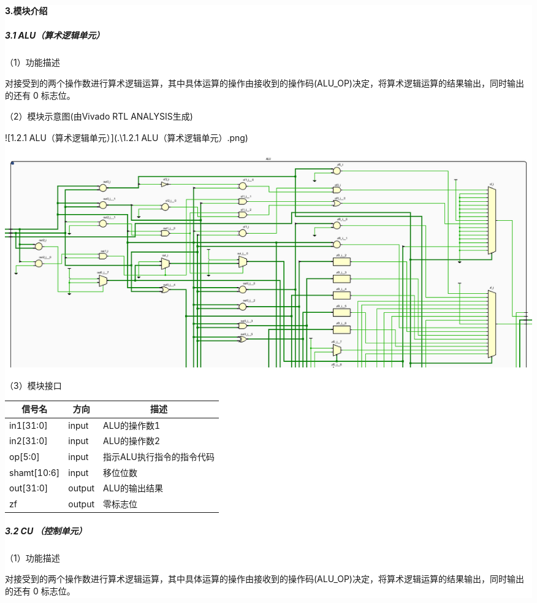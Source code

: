 

#### 3.模块介绍

##### 3.1 ALU（算术逻辑单元）

（1）功能描述

 对接受到的两个操作数进行算术逻辑运算，其中具体运算的操作由接收到的操作码(ALU_OP)决定，将算术逻辑运算的结果输出，同时输出的还有 0 标志位。

（2）模块示意图(由Vivado RTL ANALYSIS生成)

![1.2.1 ALU（算术逻辑单元）](.\1.2.1 ALU（算术逻辑单元）.png)

![ALU](ALU.png)

（3）模块接口

| 信号名      | 方向   | 描述                      |
| ----------- | ------ | ------------------------- |
| in1[31:0]   | input  | ALU的操作数1              |
| in2[31:0]   | input  | ALU的操作数2              |
| op[5:0]     | input  | 指示ALU执行指令的指令代码 |
| shamt[10:6] | input  | 移位位数                  |
| out[31:0]   | output | ALU的输出结果             |
| zf          | output | 零标志位                  |



##### 3.2 CU    （控制单元）

（1）功能描述

 对接受到的两个操作数进行算术逻辑运算，其中具体运算的操作由接收到的操作码(ALU_OP)决定，将算术逻辑运算的结果输出，同时输出的还有 0 标志位。
